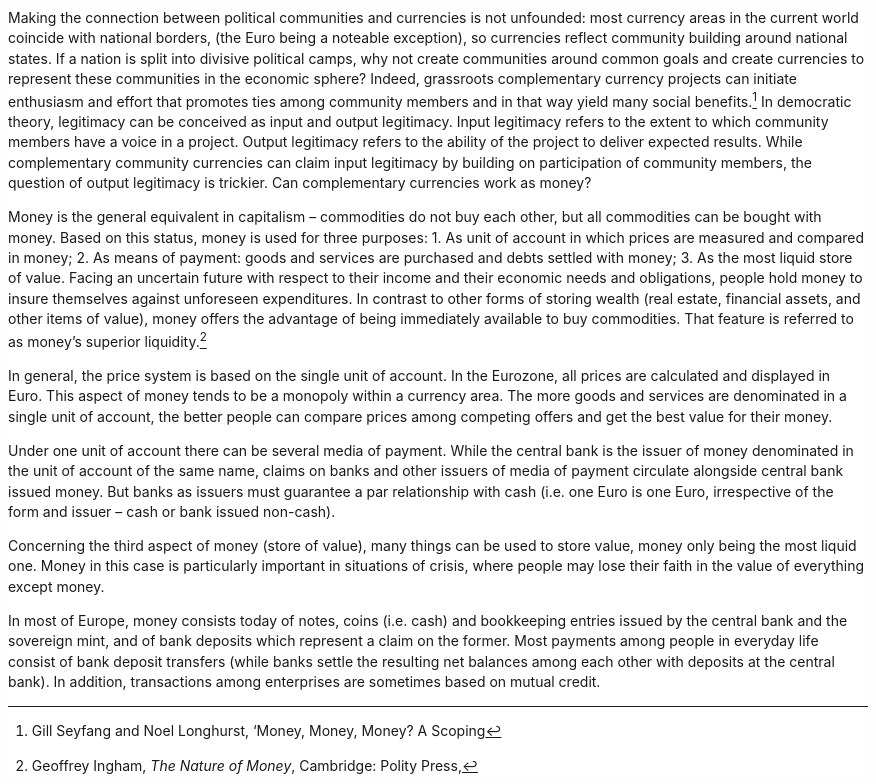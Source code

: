 Making the connection between political communities and currencies is
not unfounded: most currency areas in the current world coincide with
national borders, (the Euro being a noteable exception), so currencies
reflect community building around national states. If a nation is split
into divisive political camps, why not create communities around common
goals and create currencies to represent these communities in the
economic sphere? Indeed, grassroots complementary currency projects can
initiate enthusiasm and effort that promotes ties among community
members and in that way yield many social benefits.[^3_2-Weber_2] In democratic
theory, legitimacy can be conceived as input and output legitimacy.
Input legitimacy refers to the extent to which community members have a
voice in a project. Output legitimacy refers to the ability of the
project to deliver expected results. While complementary community
currencies can claim input legitimacy by building on participation of
community members, the question of output legitimacy is trickier. Can
complementary currencies work as money?

Money is the general equivalent in capitalism – commodities do not buy
each other, but all commodities can be bought with money. Based on this
status, money is used for three purposes: 1. As unit of account in which
prices are measured and compared in money; 2. As means of payment: goods
and services are purchased and debts settled with money; 3. As the most
liquid store of value. Facing an uncertain future with respect to their
income and their economic needs and obligations, people hold money to
insure themselves against unforeseen expenditures. In contrast to other
forms of storing wealth (real estate, financial assets, and other items
of value), money offers the advantage of being immediately available to
buy commodities. That feature is referred to as money’s superior
liquidity.[^3_2-Weber_3]

In general, the price system is based on the single unit of account. In
the Eurozone, all prices are calculated and displayed in Euro. This
aspect of money tends to be a monopoly within a currency area. The more
goods and services are denominated in a single unit of account, the
better people can compare prices among competing offers and get the best
value for their money.

Under one unit of account there can be several media of payment. While
the central bank is the issuer of money denominated in the unit of
account of the same name, claims on banks and other issuers of media of
payment circulate alongside central bank issued money. But banks as
issuers must guarantee a par relationship with cash (i.e. one Euro is
one Euro, irrespective of the form and issuer – cash or bank issued
non-cash).

Concerning the third aspect of money (store of value), many things can
be used to store value, money only being the most liquid one. Money in
this case is particularly important in situations of crisis, where
people may lose their faith in the value of everything except money.

In most of Europe, money consists today of notes, coins (i.e. cash) and
bookkeeping entries issued by the central bank and the sovereign mint,
and of bank deposits which represent a claim on the former. Most
payments among people in everyday life consist of bank deposit transfers
(while banks settle the resulting net balances among each other with
deposits at the central bank). In addition, transactions among
enterprises are sometimes based on mutual credit.


[^3_2-Weber_1]: The views expressed in this text do not necessarily coincide with
[^3_2-Weber_2]: Gill Seyfang and Noel Longhurst, ‘Money, Money, Money? A Scoping
[^3_2-Weber_3]: Geoffrey Ingham, *The Nature of Money*, Cambridge: Polity Press,
[^3_2-Weber_4]: Lawrence H. White, ‘Competing Money Supplies’, in David R.
[^3_2-Weber_5]: Warren E. Weber, ‘The Efficiency of Private E-money-like Systems:
[^3_2-Weber_6]: The reason for this ban can be found in an attempt by banks to
[^3_2-Weber_7]: Bruce Champ, *Private Money in Our Past, Present, and Future*, in:Economic Commentary, Federal Reserve Bank of Cleveland, January 2007.
[^3_2-Weber_8]: Beat Weber, ‘Can Bitcoin Compete With Money?’, *Journal of Peer
[^3_2-Weber_9]: Bruce Champ, *Private Money in Our Past, Present, and Future*, in:Economic Commentary, Federal Reserve Bank of Cleveland, January 2007.
[^3_2-Weber_10]: Bruce Champ, *Stamp Scrip: Money People Paid to Use*, 2008, Available at: [http://core.ac.uk/download/pdf/6670241.pdf](http://core.ac.uk/download/pdf/6670241.pdf).
[^3_2-Weber_11]: David Woodruff, ‘Monetary Surrogates and Money’s Dual Nature’, in
[^3_2-Weber_12]: See [http://www.sco.ca.gov/eo\_news\_registeredwarrants.html](http://www.sco.ca.gov/eo\_news\_registeredwarrants.html).
[^3_2-Weber_13]: Thomas Greco, *The End of Money and the Future of Civilization*,
[^3_2-Weber_14]: ECB (European Central Bank), *Virtual Currency Schemes*,
[^3_2-Weber_15]: Ingham, *The Nature of Money*, p. 185.
[^3_2-Weber_16]: Wikipedia, ‘Complementary Currency’,
[^3_2-Weber_17]: Jérôme Blanc, ‘Classifying “CCs”: Community, Complementary and
[^3_2-Weber_18]: Wikipedia, ‘Local Exchange Trading System’,
[^3_2-Weber_19]: Wikipedia, ‘Local Exchange Trading System’,
[^3_2-Weber_20]: Greco, *The End of Money and the Future of Civilization Money and
[^3_2-Weber_21]: Benjamin Cohen, *The Future of Money*, Princeton: Princeton
[^3_2-Weber_22]: Task Force of the Monetary Policy Committee of the European
[^3_2-Weber_23]: Cohen, *The Future of Money*, p. 25.
[^3_2-Weber_24]: Axel T. Paul, ‘Die Legitimität des Geldes’, *Leviathan* 21
[^3_2-Weber_25]: Greco, *The End*, p. 2032.
[^3_2-Weber_26]: Thomas Piketty, *Capital in the 21st Century*, Cambridge, MA: